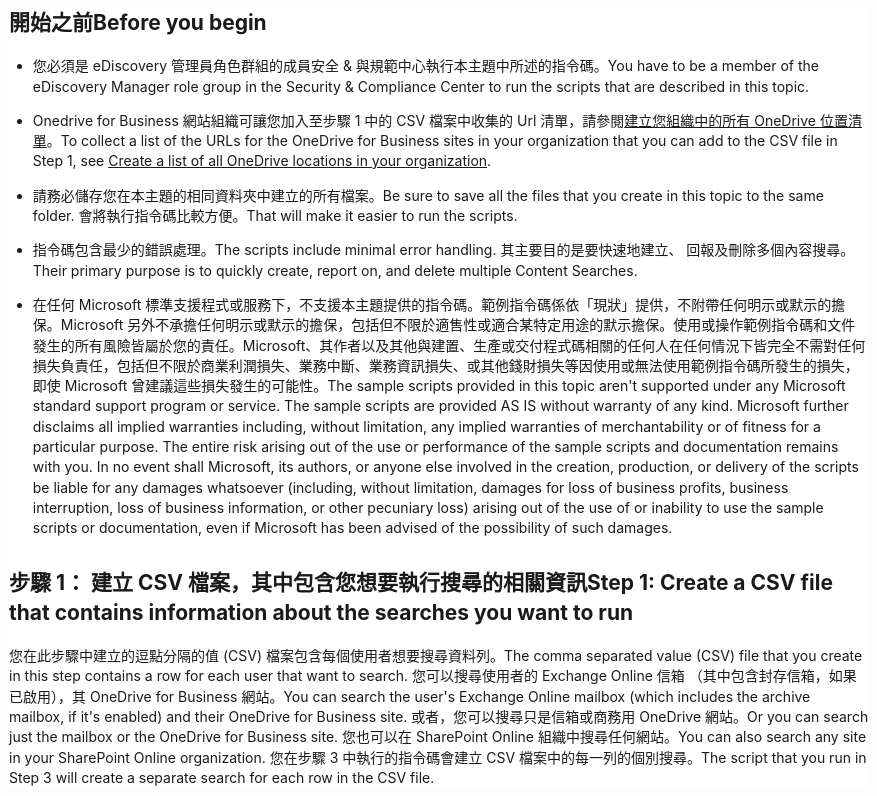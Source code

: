 ## <a name="before-you-begin"></a><span data-ttu-id="ebb45-109">開始之前</span><span class="sxs-lookup"><span data-stu-id="ebb45-109">Before you begin</span></span>

- <span data-ttu-id="ebb45-110">您必須是 eDiscovery 管理員角色群組的成員安全 & 與規範中心執行本主題中所述的指令碼。</span><span class="sxs-lookup"><span data-stu-id="ebb45-110">You have to be a member of the eDiscovery Manager role group in the Security & Compliance Center to run the scripts that are described in this topic.</span></span> 
    
- <span data-ttu-id="ebb45-111">Onedrive for Business 網站組織可讓您加入至步驟 1 中的 CSV 檔案中收集的 Url 清單，請參閱[建立您組織中的所有 OneDrive 位置清單](https://support.office.com/article/Create-a-list-of-all-OneDrive-locations-in-your-organization-8e200cb2-c768-49cb-88ec-53493e8ad80a)。</span><span class="sxs-lookup"><span data-stu-id="ebb45-111">To collect a list of the URLs for the OneDrive for Business sites in your organization that you can add to the CSV file in Step 1, see [Create a list of all OneDrive locations in your organization](https://support.office.com/article/Create-a-list-of-all-OneDrive-locations-in-your-organization-8e200cb2-c768-49cb-88ec-53493e8ad80a).</span></span> 
    
- <span data-ttu-id="ebb45-112">請務必儲存您在本主題的相同資料夾中建立的所有檔案。</span><span class="sxs-lookup"><span data-stu-id="ebb45-112">Be sure to save all the files that you create in this topic to the same folder.</span></span> <span data-ttu-id="ebb45-113">會將執行指令碼比較方便。</span><span class="sxs-lookup"><span data-stu-id="ebb45-113">That will make it easier to run the scripts.</span></span>
    
- <span data-ttu-id="ebb45-114">指令碼包含最少的錯誤處理。</span><span class="sxs-lookup"><span data-stu-id="ebb45-114">The scripts include minimal error handling.</span></span> <span data-ttu-id="ebb45-115">其主要目的是要快速地建立、 回報及刪除多個內容搜尋。</span><span class="sxs-lookup"><span data-stu-id="ebb45-115">Their primary purpose is to quickly create, report on, and delete multiple Content Searches.</span></span>
    
- <span data-ttu-id="ebb45-p104">在任何 Microsoft 標準支援程式或服務下，不支援本主題提供的指令碼。範例指令碼係依「現狀」提供，不附帶任何明示或默示的擔保。Microsoft 另外不承擔任何明示或默示的擔保，包括但不限於適售性或適合某特定用途的默示擔保。使用或操作範例指令碼和文件發生的所有風險皆屬於您的責任。Microsoft、其作者以及其他與建置、生產或交付程式碼相關的任何人在任何情況下皆完全不需對任何損失負責任，包括但不限於商業利潤損失、業務中斷、業務資訊損失、或其他錢財損失等因使用或無法使用範例指令碼所發生的損失，即使 Microsoft 曾建議這些損失發生的可能性。</span><span class="sxs-lookup"><span data-stu-id="ebb45-p104">The sample scripts provided in this topic aren't supported under any Microsoft standard support program or service. The sample scripts are provided AS IS without warranty of any kind. Microsoft further disclaims all implied warranties including, without limitation, any implied warranties of merchantability or of fitness for a particular purpose. The entire risk arising out of the use or performance of the sample scripts and documentation remains with you. In no event shall Microsoft, its authors, or anyone else involved in the creation, production, or delivery of the scripts be liable for any damages whatsoever (including, without limitation, damages for loss of business profits, business interruption, loss of business information, or other pecuniary loss) arising out of the use of or inability to use the sample scripts or documentation, even if Microsoft has been advised of the possibility of such damages.</span></span>
    
## <a name="step-1-create-a-csv-file-that-contains-information-about-the-searches-you-want-to-run"></a><span data-ttu-id="ebb45-121">步驟 1： 建立 CSV 檔案，其中包含您想要執行搜尋的相關資訊</span><span class="sxs-lookup"><span data-stu-id="ebb45-121">Step 1: Create a CSV file that contains information about the searches you want to run</span></span>

<span data-ttu-id="ebb45-122">您在此步驟中建立的逗點分隔的值 (CSV) 檔案包含每個使用者想要搜尋資料列。</span><span class="sxs-lookup"><span data-stu-id="ebb45-122">The comma separated value (CSV) file that you create in this step contains a row for each user that want to search.</span></span> <span data-ttu-id="ebb45-123">您可以搜尋使用者的 Exchange Online 信箱 （其中包含封存信箱，如果已啟用），其 OneDrive for Business 網站。</span><span class="sxs-lookup"><span data-stu-id="ebb45-123">You can search the user's Exchange Online mailbox (which includes the archive mailbox, if it's enabled) and their OneDrive for Business site.</span></span> <span data-ttu-id="ebb45-124">或者，您可以搜尋只是信箱或商務用 OneDrive 網站。</span><span class="sxs-lookup"><span data-stu-id="ebb45-124">Or you can search just the mailbox or the OneDrive for Business site.</span></span> <span data-ttu-id="ebb45-125">您也可以在 SharePoint Online 組織中搜尋任何網站。</span><span class="sxs-lookup"><span data-stu-id="ebb45-125">You can also search any site in your SharePoint Online organization.</span></span> <span data-ttu-id="ebb45-126">您在步驟 3 中執行的指令碼會建立 CSV 檔案中的每一列的個別搜尋。</span><span class="sxs-lookup"><span data-stu-id="ebb45-126">The script that you run in Step 3 will create a separate search for each row in the CSV file.</span></span> 
  